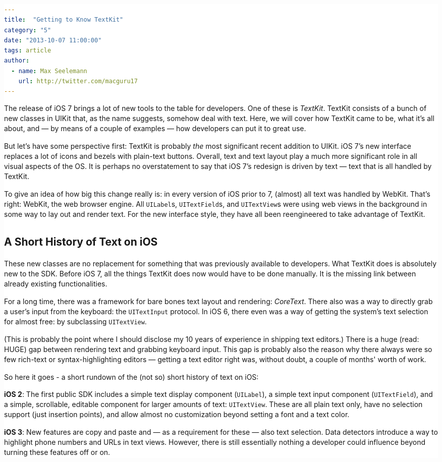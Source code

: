 ```yaml
---
title:  "Getting to Know TextKit"
category: "5"
date: "2013-10-07 11:00:00"
tags: article
author:
  - name: Max Seelemann
    url: http://twitter.com/macguru17
---
```



The release of iOS 7 brings a lot of new tools to the table for developers. One of these is *TextKit*. TextKit consists of a bunch of new classes in UIKit that, as the name suggests, somehow deal with text. Here, we will cover how TextKit came to be, what it’s all about, and — by means of a couple of examples — how developers can put it to great use.

But let’s have some perspective first: TextKit is probably *the* most significant recent addition to UIKit. iOS 7’s new interface replaces a lot of icons and bezels with plain-text buttons. Overall, text and text layout play a much more significant role in all visual aspects of the OS. It is perhaps no overstatement to say that iOS 7’s redesign is driven by text — text that is all handled by TextKit.

To give an idea of how big this change really is: in every version of iOS prior to 7, (almost) all text was handled by WebKit. That’s right: WebKit, the web browser engine. All `UILabel`s, `UITextField`s, and `UITextView`s were using web views in the background in some way to lay out and render text. For the new interface style, they have all been reengineered to take advantage of TextKit.


## A Short History of Text on iOS

These new classes are no replacement for something that was previously available to developers. What TextKit does is absolutely new to the SDK. Before iOS 7, all the things TextKit does now would have to be done manually. It is the missing link between already existing functionalities.

For a long time, there was a framework for bare bones text layout and rendering: *CoreText*. There also was a way to directly grab a user’s input from the keyboard: the `UITextInput` protocol. In iOS 6, there even was a way of getting the system’s text selection for almost free: by subclassing `UITextView`.

(This is probably the point where I should disclose my 10 years of experience in shipping text editors.) There is a huge (read: HUGE) gap between rendering text and grabbing keyboard input. This gap is probably also the reason why there always were so few rich-text or syntax-highlighting editors — getting a text editor right was, without doubt, a couple of months' worth of work.

So here it goes - a short rundown of the (not so) short history of text on iOS:

**iOS 2**: The first public SDK includes a simple text display component (`UILabel`), a simple text input component (`UITextField`), and a simple, scrollable, editable component for larger amounts of text: `UITextView`. These are all plain text only, have no selection support (just insertion points), and allow almost no customization beyond setting a font and a text color.

**iOS 3**: New features are copy and paste and — as a requirement for these — also text selection. Data detectors introduce a way to highlight phone numbers and URLs in text views. However, there is still essentially nothing a developer could influence beyond turning these features off or on.
